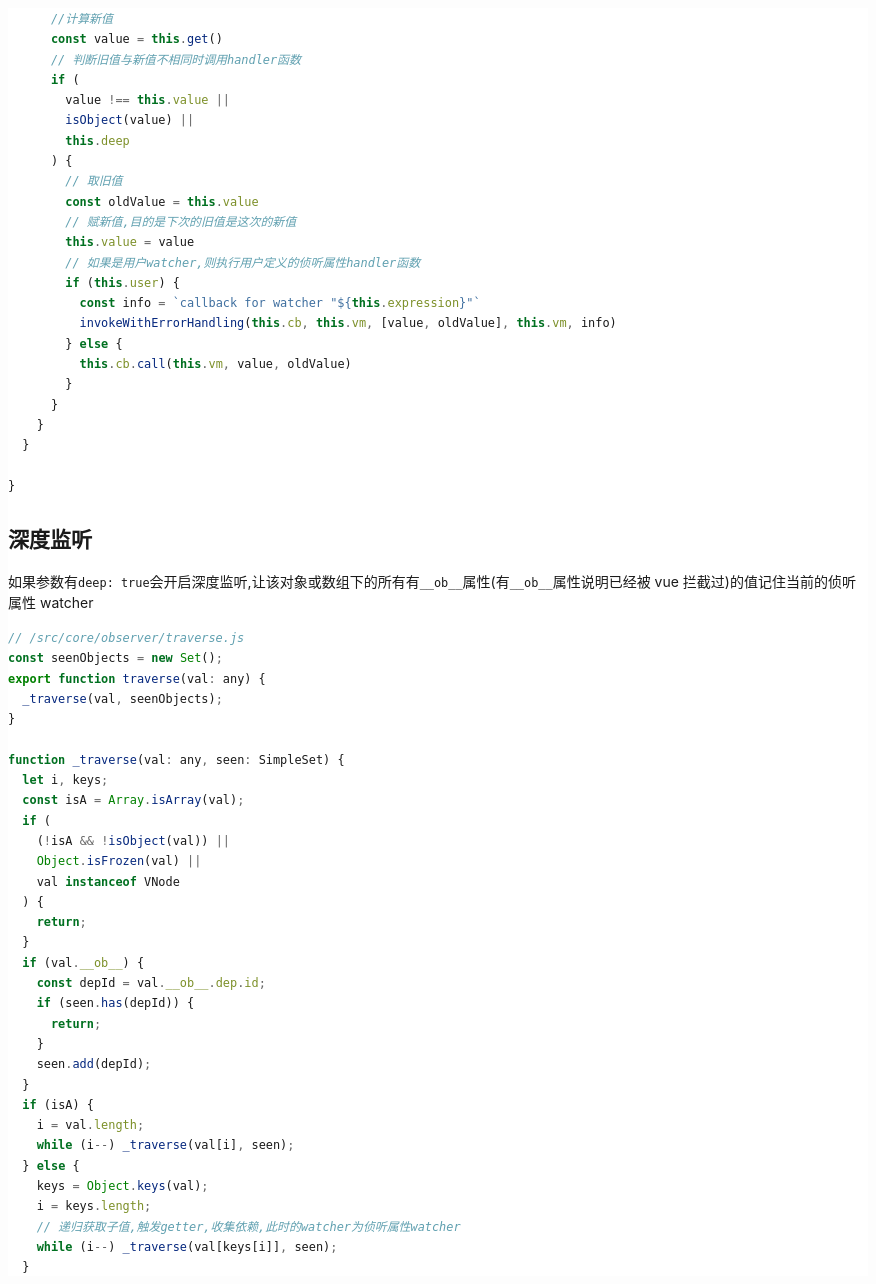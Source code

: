 ```js
      //计算新值
      const value = this.get()
      // 判断旧值与新值不相同时调用handler函数
      if (
        value !== this.value ||
        isObject(value) ||
        this.deep
      ) {
        // 取旧值
        const oldValue = this.value
        // 赋新值,目的是下次的旧值是这次的新值
        this.value = value
        // 如果是用户watcher,则执行用户定义的侦听属性handler函数
        if (this.user) {
          const info = `callback for watcher "${this.expression}"`
          invokeWithErrorHandling(this.cb, this.vm, [value, oldValue], this.vm, info)
        } else {
          this.cb.call(this.vm, value, oldValue)
        }
      }
    }
  }

}
```

## 深度监听

如果参数有`deep: true`会开启深度监听,让该对象或数组下的所有有`__ob__`属性(有`__ob__`属性说明已经被 vue 拦截过)的值记住当前的侦听属性 watcher

```js
// /src/core/observer/traverse.js
const seenObjects = new Set();
export function traverse(val: any) {
  _traverse(val, seenObjects);
}

function _traverse(val: any, seen: SimpleSet) {
  let i, keys;
  const isA = Array.isArray(val);
  if (
    (!isA && !isObject(val)) ||
    Object.isFrozen(val) ||
    val instanceof VNode
  ) {
    return;
  }
  if (val.__ob__) {
    const depId = val.__ob__.dep.id;
    if (seen.has(depId)) {
      return;
    }
    seen.add(depId);
  }
  if (isA) {
    i = val.length;
    while (i--) _traverse(val[i], seen);
  } else {
    keys = Object.keys(val);
    i = keys.length;
    // 递归获取子值,触发getter,收集依赖,此时的watcher为侦听属性watcher
    while (i--) _traverse(val[keys[i]], seen);
  }
```